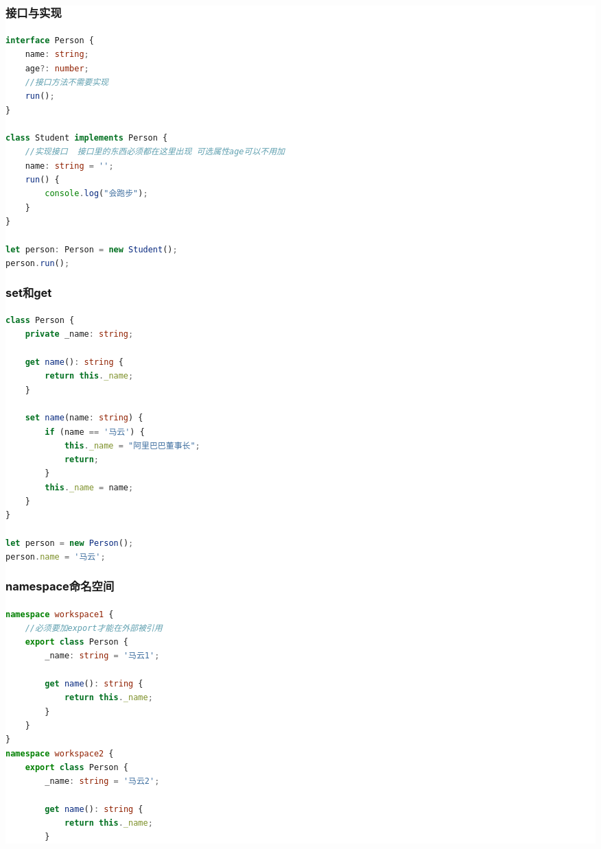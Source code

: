 ### 接口与实现

```typescript
interface Person {
    name: string;
    age?: number;
    //接口方法不需要实现
    run();
}

class Student implements Person {
    //实现接口  接口里的东西必须都在这里出现 可选属性age可以不用加
    name: string = '';
    run() {
        console.log("会跑步");
    }
}

let person: Person = new Student();
person.run();
```

### set和get

```typescript
class Person {
    private _name: string;

    get name(): string {
        return this._name;
    }

    set name(name: string) {
        if (name == '马云') {
            this._name = "阿里巴巴董事长";
            return;
        }
        this._name = name;
    }
}

let person = new Person();
person.name = '马云';
```

### namespace命名空间

```typescript
namespace workspace1 {
    //必须要加export才能在外部被引用
    export class Person {
        _name: string = '马云1';

        get name(): string {
            return this._name;
        }
    }
}
namespace workspace2 {
    export class Person {
        _name: string = '马云2';

        get name(): string {
            return this._name;
        }
```
